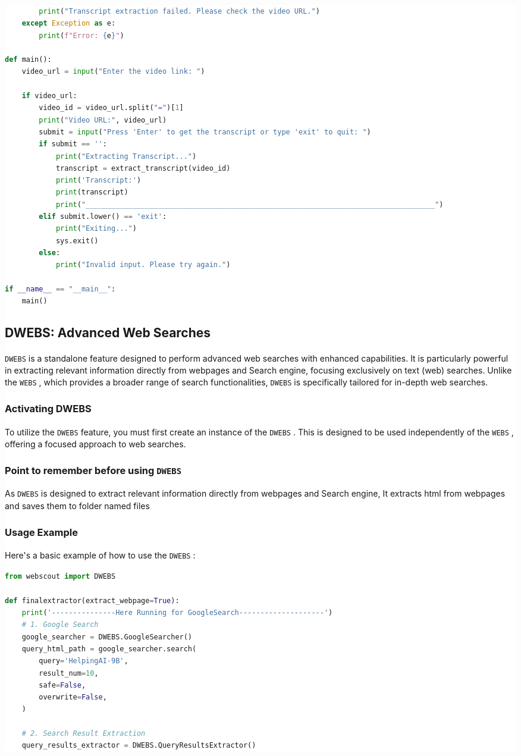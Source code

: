 ```python
        print("Transcript extraction failed. Please check the video URL.")
    except Exception as e:
        print(f"Error: {e}")

def main():
    video_url = input("Enter the video link: ")

    if video_url:
        video_id = video_url.split("=")[1]
        print("Video URL:", video_url)
        submit = input("Press 'Enter' to get the transcript or type 'exit' to quit: ")
        if submit == '':
            print("Extracting Transcript...")
            transcript = extract_transcript(video_id)
            print('Transcript:')
            print(transcript)
            print("__________________________________________________________________________________")
        elif submit.lower() == 'exit':
            print("Exiting...")
            sys.exit()
        else:
            print("Invalid input. Please try again.")

if __name__ == "__main__":
    main()
```

## DWEBS: Advanced Web Searches

`DWEBS` is a standalone feature designed to perform advanced web searches with enhanced capabilities. It is particularly powerful in extracting relevant information directly from webpages and Search engine, focusing exclusively on text (web) searches. Unlike the `WEBS` , which provides a broader range of search functionalities, `DWEBS` is specifically tailored for in-depth web searches.

### Activating DWEBS

To utilize the `DWEBS` feature, you must first create an instance of the `DWEBS` . This is designed to be used independently of the `WEBS` , offering a focused approach to web searches.

### Point to remember before using `DWEBS`
As `DWEBS` is designed to extract relevant information directly from webpages and Search engine, It extracts html from webpages and saves them to folder named files 

### Usage Example

Here's a basic example of how to use the `DWEBS` :
```python
from webscout import DWEBS

def finalextractor(extract_webpage=True):
    print('---------------Here Running for GoogleSearch--------------------')
    # 1. Google Search
    google_searcher = DWEBS.GoogleSearcher()
    query_html_path = google_searcher.search(
        query='HelpingAI-9B',
        result_num=10,
        safe=False,
        overwrite=False,
    )

    # 2. Search Result Extraction
    query_results_extractor = DWEBS.QueryResultsExtractor()
```